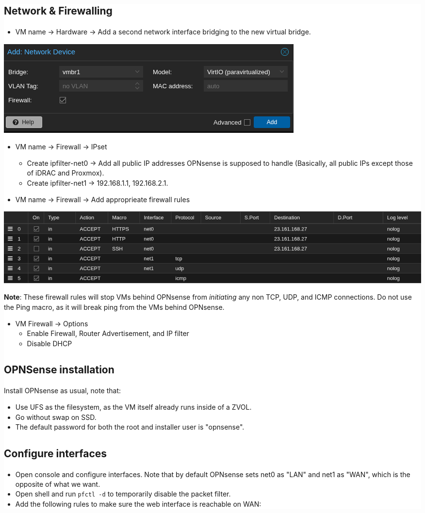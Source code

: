 ## Network & Firewalling

- VM name -> Hardware -> Add a second network interface bridging to the new virtual bridge.

![net1](net1.png)

- VM name -> Firewall -> IPset
    - Create ipfilter-net0 -> Add all public IP addresses OPNsense is supposed to handle (Basically, all public IPs except those of iDRAC and Proxmox).
    - Create ipfilter-net1 -> 192.168.1.1, 192.168.2.1.

- VM name -> Firewall -> Add approprieate firewall rules

![Proxmox firewall](Proxmox-Firewall.png)

**Note**: These firewall rules will stop VMs behind OPNsense from *initiating* any non TCP, UDP, and ICMP connections. Do not use the Ping macro, as it will break ping from the VMs behind OPNsense.

- VM Firewall -> Options
    - Enable Firewall, Router Advertisement, and IP filter
    - Disable DHCP

## OPNSense installation

Install OPNsense as usual, note that:
- Use UFS as the filesystem, as the VM itself already runs inside of a ZVOL.
- Go without swap on SSD.
- The default password for both the root and installer user is "opnsense".

## Configure interfaces

- Open console and configure interfaces. Note that by default OPNsense sets net0 as "LAN" and net1 as "WAN", which is the opposite of what we want.
- Open shell and run `pfctl -d` to temporarily disable the packet filter.
- Add the following rules to make sure the web interface is reachable on WAN:
